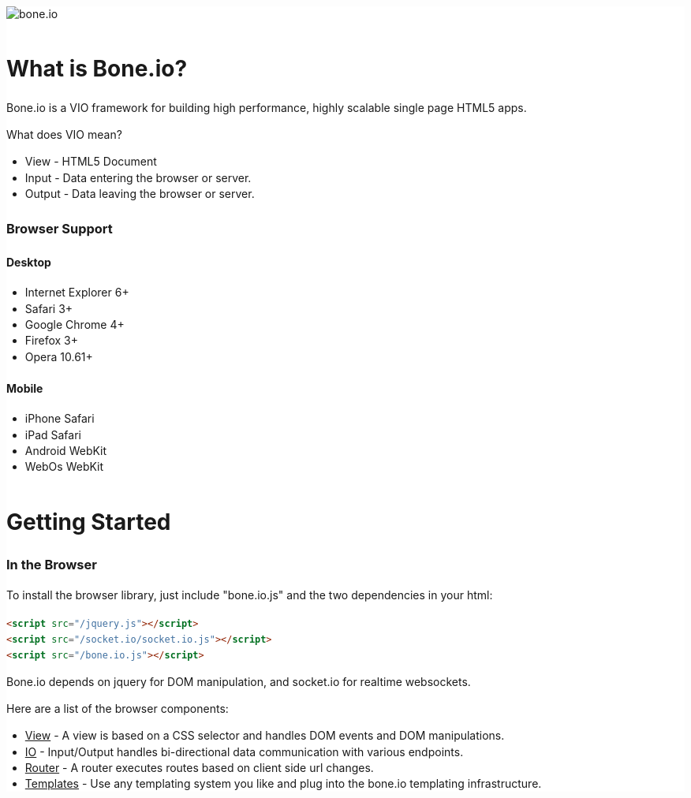 ![bone.io](http://cdn.techpines.io/bone-io-github.png)

# What is Bone.io?

Bone.io is a VIO framework for building high performance, highly scalable single page HTML5 apps.

What does VIO mean?

* View   - HTML5 Document 
* Input  - Data entering the browser or server.
* Output - Data leaving the browser or server.

### Browser Support

#### Desktop

* Internet Explorer 6+
* Safari 3+
* Google Chrome 4+
* Firefox 3+
* Opera 10.61+

#### Mobile

* iPhone Safari
* iPad Safari
* Android WebKit
* WebOs WebKit


# Getting Started

### In the Browser

To install the browser library, just include "bone.io.js" and the two dependencies in your html:

```html
<script src="/jquery.js"></script>
<script src="/socket.io/socket.io.js"></script>
<script src="/bone.io.js"></script>
```

Bone.io depends on jquery for DOM manipulation, and socket.io for realtime websockets.

Here are a list of the browser components:

* [View](https://github.com/techpines/bone.io#view) - A view is based on a CSS selector and handles DOM events and DOM manipulations.
* [IO](https://github.com/techpines/bone.io#io-inputoutput) - Input/Output handles bi-directional data communication with various endpoints.
* [Router](https://github.com/techpines/bone.io#router) - A router executes routes based on client side url changes.
* [Templates](https://github.com/techpines/bone.io#templates) - Use any templating system you like and plug into the bone.io templating infrastructure.
